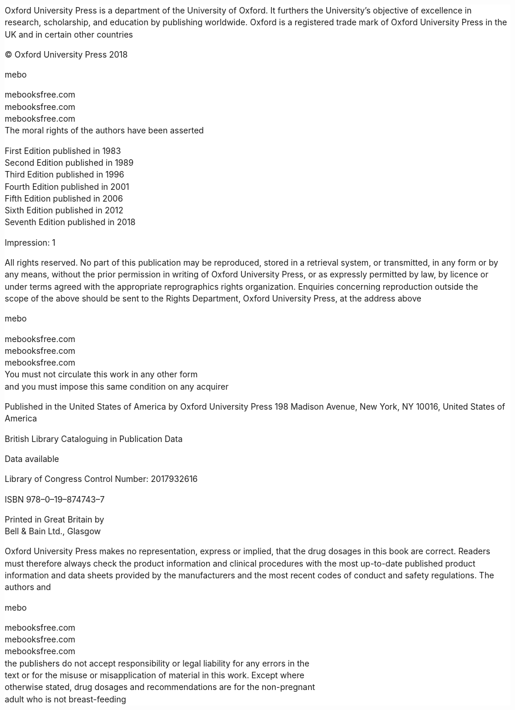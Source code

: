 Oxford University Press is a department of the University of Oxford. It furthers the University’s objective of excellence in research, scholarship, and education by publishing worldwide. Oxford is a registered trade mark of Oxford University Press in the UK and in certain other countries 

© Oxford University Press 2018 

mebo

mebooksfree.com   
mebooksfree.com   
mebooksfree.com   
The moral rights of the authors have been asserted 

First Edition published in 1983   
Second Edition published in 1989   
Third Edition published in 1996   
Fourth Edition published in 2001    
Fifth Edition published in 2006    
Sixth Edition published in 2012    
Seventh Edition published in 2018 

Impression: 1 

All rights reserved. No part of this publication may be reproduced, stored in a retrieval system, or transmitted, in any form or by any means, without the prior permission in writing of Oxford University Press, or as expressly permitted by law, by licence or under terms agreed with the appropriate reprographics rights organization. Enquiries concerning reproduction outside the scope of the above should be sent to the Rights Department, Oxford University Press, at the address above 

mebo

mebooksfree.com   
mebooksfree.com   
mebooksfree.com   
You must not circulate this work in any other form   
and you must impose this same condition on any acquirer 

Published in the United States of America by Oxford University Press 198 Madison Avenue, New York, NY 10016, United States of America 

British Library Cataloguing in Publication Data 

Data available 

Library of Congress Control Number: 2017932616 

ISBN 978–0–19–874743–7 

Printed in Great Britain by    
Bell & Bain Ltd., Glasgow 

Oxford University Press makes no representation, express or implied, that the drug dosages in this book are correct. Readers must therefore always check the product information and clinical procedures with the most up-to-date published product information and data sheets provided by the manufacturers and the most recent codes of conduct and safety regulations. The authors and 

mebo

mebooksfree.com   
mebooksfree.com   
mebooksfree.com   
the publishers do not accept responsibility or legal liability for any errors in the   
text or for the misuse or misapplication of material in this work. Except where   
otherwise stated, drug dosages and recommendations are for the non-pregnant   
adult who is not breast-feeding 
